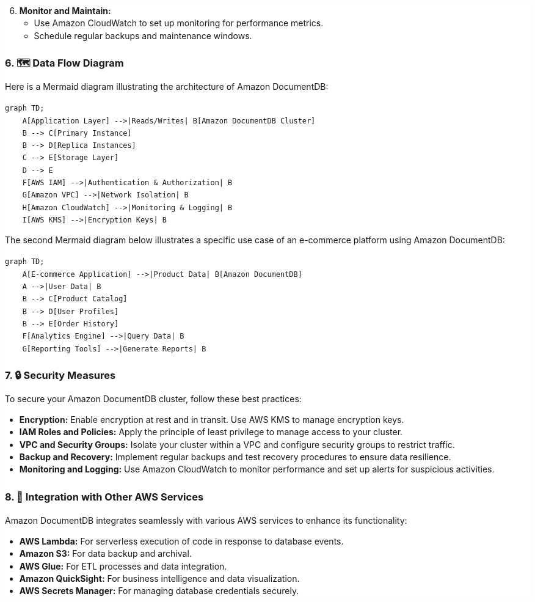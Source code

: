 6. **Monitor and Maintain:**
   * Use Amazon CloudWatch to set up monitoring for performance metrics.
   * Schedule regular backups and maintenance windows.

### 6. 🗺️ Data Flow Diagram

Here is a Mermaid diagram illustrating the architecture of Amazon DocumentDB:

```mermaid
graph TD;
    A[Application Layer] -->|Reads/Writes| B[Amazon DocumentDB Cluster]
    B --> C[Primary Instance]
    B --> D[Replica Instances]
    C --> E[Storage Layer]
    D --> E
    F[AWS IAM] -->|Authentication & Authorization| B
    G[Amazon VPC] -->|Network Isolation| B
    H[Amazon CloudWatch] -->|Monitoring & Logging| B
    I[AWS KMS] -->|Encryption Keys| B
```

The second Mermaid diagram below illustrates a specific use case of an e-commerce platform using Amazon DocumentDB:

```mermaid
graph TD;
    A[E-commerce Application] -->|Product Data| B[Amazon DocumentDB]
    A -->|User Data| B
    B --> C[Product Catalog]
    B --> D[User Profiles]
    B --> E[Order History]
    F[Analytics Engine] -->|Query Data| B
    G[Reporting Tools] -->|Generate Reports| B
```

### 7. 🔒 Security Measures

To secure your Amazon DocumentDB cluster, follow these best practices:

* **Encryption:** Enable encryption at rest and in transit. Use AWS KMS to manage encryption keys.
* **IAM Roles and Policies:** Apply the principle of least privilege to manage access to your cluster.
* **VPC and Security Groups:** Isolate your cluster within a VPC and configure security groups to restrict traffic.
* **Backup and Recovery:** Implement regular backups and test recovery procedures to ensure data resilience.
* **Monitoring and Logging:** Use Amazon CloudWatch to monitor performance and set up alerts for suspicious activities.

### 8. 🏢 Integration with Other AWS Services

Amazon DocumentDB integrates seamlessly with various AWS services to enhance its functionality:

* **AWS Lambda:** For serverless execution of code in response to database events.
* **Amazon S3:** For data backup and archival.
* **AWS Glue:** For ETL processes and data integration.
* **Amazon QuickSight:** For business intelligence and data visualization.
* **AWS Secrets Manager:** For managing database credentials securely.
